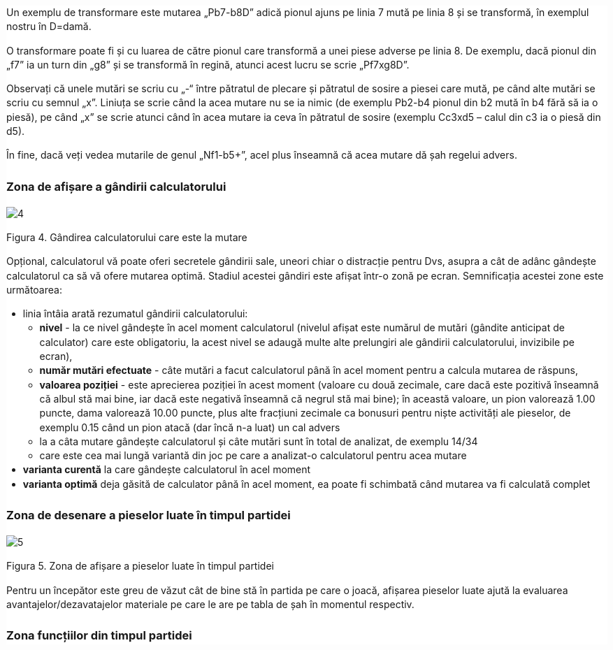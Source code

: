 Un exemplu de transformare este mutarea „Pb7-b8D”  adică pionul ajuns pe linia 7 mută pe linia 8 și se transformă, în exemplul nostru în D=damă.

O transformare poate fi și cu luarea de către pionul care transformă a unei piese adverse pe linia 8. De exemplu, dacă pionul din „f7” ia un turn din „g8” și se transformă în regină, atunci acest lucru se scrie „Pf7xg8D”.

Observați că unele mutări se scriu cu „-“ între pătratul de plecare și pătratul de sosire a piesei care mută, pe când alte mutări se scriu cu semnul „x”. Liniuța se scrie când la acea mutare nu se ia nimic (de exemplu Pb2-b4 pionul din b2 mută în b4 fără să ia o piesă), pe când „x” se scrie atunci când în acea mutare ia ceva în pătratul de sosire (exemplu Cc3xd5 – calul din c3 ia o piesă din d5).

În fine, dacă veți vedea mutarile de genul „Nf1-b5+”, acel plus înseamnă că acea mutare dă șah regelui advers.

### Zona de afișare a gândirii calculatorului

![4](https://cronica-it.github.io/imagini/2009/vdarie-friendly-chess/poza-4.jpg)

Figura 4. Gândirea calculatorului care este la mutare

Opțional, calculatorul vă poate oferi secretele gândirii sale, uneori chiar o distracție pentru Dvs, asupra a cât de adânc gândește calculatorul ca să vă ofere mutarea optimă. Stadiul acestei gândiri este afișat într-o zonă  pe ecran. Semnificația acestei zone este următoarea:

- linia întâia arată rezumatul gândirii calculatorului:
  - **nivel** - la ce nivel gândește în acel moment calculatorul (nivelul afișat este numărul de mutări (gândite anticipat de calculator) care este obligatoriu, la acest nivel se adaugă multe alte prelungiri ale gândirii calculatorului, invizibile pe ecran),
  - **număr mutări efectuate** - câte mutări a facut calculatorul până în acel moment pentru a calcula mutarea de răspuns,
  - **valoarea poziției** - este aprecierea poziției în acest moment (valoare cu două zecimale, care dacă este pozitivă înseamnă că albul stă mai bine, iar dacă este negativă înseamnă că negrul stă mai bine); în această valoare, un pion valorează 1.00 puncte, dama valorează 10.00 puncte, plus alte fracțiuni zecimale ca bonusuri pentru niște activități ale pieselor, de exemplu 0.15 când un pion atacă (dar încă n-a luat) un cal advers
  - la a câta mutare gândește calculatorul și câte mutări sunt în total de analizat, de exemplu 14/34
  - care este cea mai lungă variantă din joc pe care a analizat-o calculatorul pentru acea mutare
- **varianta curentă** la care gândește calculatorul în acel moment
- **varianta optimă** deja găsită de calculator până în acel moment, ea poate fi schimbată când mutarea va fi calculată complet

### Zona de desenare a pieselor luate în timpul partidei

![5](https://cronica-it.github.io/imagini/2009/vdarie-friendly-chess/poza-5.jpg)

Figura 5. Zona de afișare a pieselor luate în timpul partidei

Pentru un începător este greu de văzut cât de bine stă în partida pe care o joacă, afișarea pieselor luate ajută la evaluarea avantajelor/dezavatajelor materiale pe care le are pe tabla de șah în momentul respectiv.

### Zona funcțiilor din timpul partidei
